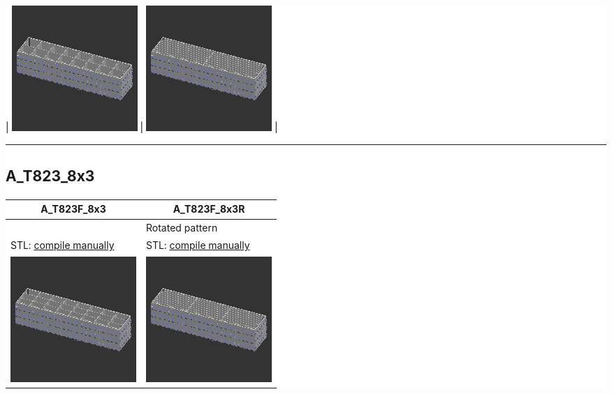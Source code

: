 | ![preview](png/A_T823F_8x2.png) | ![preview](png/A_T823F_8x2R.png) | 


---
## A_T823_8x3
| **A_T823F_8x3** | **A_T823F_8x3R** | 
| --- | --- | 
|  | Rotated pattern | 
| STL: [compile manually](https://github.com/CZDanol/DNLTray#how-to-compile) | STL: [compile manually](https://github.com/CZDanol/DNLTray#how-to-compile) | 
| ![preview](png/A_T823F_8x3.png) | ![preview](png/A_T823F_8x3R.png) | 
